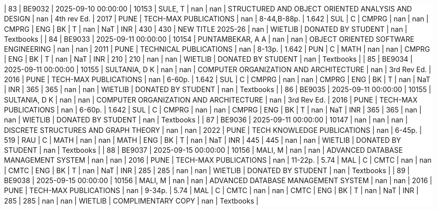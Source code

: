 |     83 | BE9032         | 2025-09-10 00:00:00 |    10153 | SULE, T                                           | nan             | nan           | STRUCTURED AND OBJECT ORIENTED ANALYSIS AND DESIGN                                            | nan                                                            | 4th rev Ed.         |   2017 | PUNE       | TECH-MAX PUBLICATIONS                  |   nan | 8-44,B-88p.     | 1.642      | SUL         | C            | CMPRG      | nan              | nan                   | CMPRG     | ENG        | BK              | T         | nan       | NaT                 | INR        |          430 |             430 | NEW TITLE 2025-26 |         nan | WIETLIB   | DONATED BY STUDENT       | nan              | Textbooks     |
|     84 | BE9033         | 2025-09-11 00:00:00 |    10154 | PUNTAMBEKAR, A A                                  | nan             | nan           | OBJECT ORIENTED SOFTWARE ENGINEERING                                                          | nan                                                            | nan                 |   2011 | PUNE       | TECHNICAL PUBLICATIONS                 |   nan | 8-13p.          | 1.642      | PUN         | C            | MATH       | nan              | nan                   | CMPRG     | ENG        | BK              | T         | nan       | NaT                 | INR        |          210 |             210 | nan               |         nan | WIETLIB   | DONATED BY STUDENT       | nan              | Textbooks     |
|     85 | BE9034         | 2025-09-11 00:00:00 |    10155 | SULTANIA, D K                                     | nan             | nan           | COMPUTER ORGANIZATION AND ARCHITECTURE                                                        | nan                                                            | 3rd Rev Ed.         |   2016 | PUNE       | TECH-MAX PUBLICATIONS                  |   nan | 6-60p.          | 1.642      | SUL         | C            | CMPRG      | nan              | nan                   | CMPRG     | ENG        | BK              | T         | nan       | NaT                 | INR        |          365 |             365 | nan               |         nan | WIETLIB   | DONATED BY STUDENT       | nan              | Textbooks     |
|     86 | BE9035         | 2025-09-11 00:00:00 |    10155 | SULTANIA, D K                                     | nan             | nan           | COMPUTER ORGANIZATION AND ARCHITECTURE                                                        | nan                                                            | 3rd Rev Ed.         |   2016 | PUNE       | TECH-MAX PUBLICATIONS                  |   nan | 6-60p.          | 1.642      | SUL         | C            | CMPRG      | nan              | nan                   | CMPRG     | ENG        | BK              | T         | nan       | NaT                 | INR        |          365 |             365 | nan               |         nan | WIETLIB   | DONATED BY STUDENT       | nan              | Textbooks     |
|     87 | BE9036         | 2025-09-11 00:00:00 |    10147 | nan                                               | nan             | nan           | DISCRETE STRUCTURES AND GRAPH THEORY                                                          | nan                                                            | nan                 |   2022 | PUNE       | TECH KNOWLEDGE PUBLICATIONS            |   nan | 6-45p.          | 519        | RAU         | C            | MATH       | nan              | nan                   | MATH      | ENG        | BK              | T         | nan       | NaT                 | INR        |          445 |             445 | nan               |         nan | WIETLIB   | DONATED BY STUDENT       | nan              | Textbooks     |
|     88 | BE9037         | 2025-09-15 00:00:00 |    10156 | MALI, M                                           | nan             | nan           | ADVANCED DATABASE MANAGEMENT SYSTEM                                                           | nan                                                            | nan                 |   2016 | PUNE       | TECH-MAX PUBLICATIONS                  |   nan | 11-22p.         | 5.74       | MAL         | C            | CMTC       | nan              | nan                   | CMTC      | ENG        | BK              | T         | nan       | NaT                 | INR        |          285 |             285 | nan               |         nan | WIETLIB   | DONATED BY STUDENT       | nan              | Textbooks     |
|     89 | BE9038         | 2025-09-15 00:00:00 |    10156 | MALI, M                                           | nan             | nan           | ADVANCED DATABASE MANAGEMENT SYSTEM                                                           | nan                                                            | nan                 |   2016 | PUNE       | TECH-MAX PUBLICATIONS                  |   nan | 9-34p.          | 5.74       | MAL         | C            | CMTC       | nan              | nan                   | CMTC      | ENG        | BK              | T         | nan       | NaT                 | INR        |          285 |             285 | nan               |         nan | WIETLIB   | COMPLIMENTARY COPY       | nan              | Textbooks     |